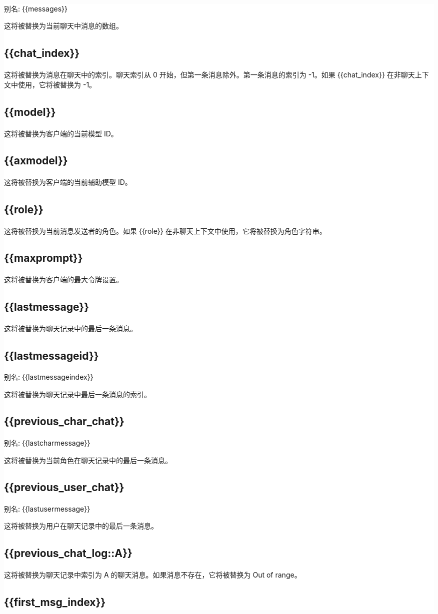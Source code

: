 别名: {{messages}}

这将被替换为当前聊天中消息的数组。

## {{chat_index}}

这将被替换为消息在聊天中的索引。聊天索引从 0 开始，但第一条消息除外。第一条消息的索引为 -1。如果 {{chat_index}} 在非聊天上下文中使用，它将被替换为 -1。

## {{model}}

这将被替换为客户端的当前模型 ID。

## {{axmodel}}

这将被替换为客户端的当前辅助模型 ID。

## {{role}}

这将被替换为当前消息发送者的角色。如果 {{role}} 在非聊天上下文中使用，它将被替换为角色字符串。

## {{maxprompt}}

这将被替换为客户端的最大令牌设置。

## {{lastmessage}}

这将被替换为聊天记录中的最后一条消息。

## {{lastmessageid}}

别名: {{lastmessageindex}}

这将被替换为聊天记录中最后一条消息的索引。

## {{previous_char_chat}}

别名: {{lastcharmessage}}

这将被替换为当前角色在聊天记录中的最后一条消息。

## {{previous_user_chat}}

别名: {{lastusermessage}}

这将被替换为用户在聊天记录中的最后一条消息。

## {{previous_chat_log::A}}

这将被替换为聊天记录中索引为 A 的聊天消息。如果消息不存在，它将被替换为 Out of range。

## {{first_msg_index}}
